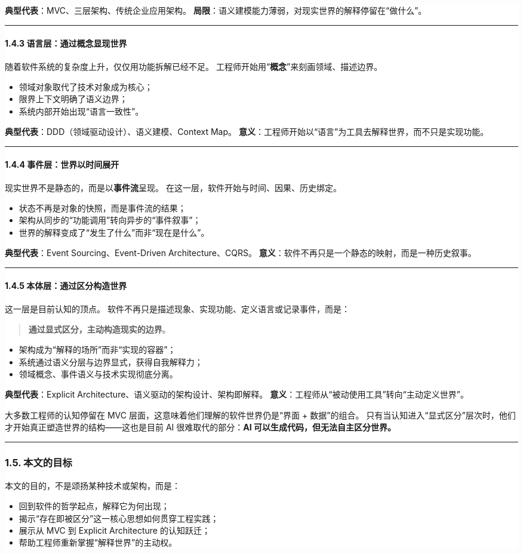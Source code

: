 **典型代表**：MVC、三层架构、传统企业应用架构。
 **局限**：语义建模能力薄弱，对现实世界的解释停留在“做什么”。

------

#### 1.4.3 语言层：通过概念显现世界

随着软件系统的复杂度上升，仅仅用功能拆解已经不足。
 工程师开始用“**概念**”来刻画领域、描述边界。

- 领域对象取代了技术对象成为核心；
- 限界上下文明确了语义边界；
- 系统内部开始出现“语言一致性”。

**典型代表**：DDD（领域驱动设计）、语义建模、Context Map。
 **意义**：工程师开始以“语言”为工具去解释世界，而不只是实现功能。

------

#### 1.4.4 事件层：世界以时间展开

现实世界不是静态的，而是以**事件流**呈现。
 在这一层，软件开始与时间、因果、历史绑定。

- 状态不再是对象的快照，而是事件流的结果；
- 架构从同步的“功能调用”转向异步的“事件叙事”；
- 世界的解释变成了“发生了什么”而非“现在是什么”。

**典型代表**：Event Sourcing、Event-Driven Architecture、CQRS。
 **意义**：软件不再只是一个静态的映射，而是一种历史叙事。

------

#### 1.4.5 本体层：通过区分构造世界

这一层是目前认知的顶点。
 软件不再只是描述现象、实现功能、定义语言或记录事件，而是：

> **通过显式区分，主动构造现实的边界**。

- 架构成为“解释的场所”而非“实现的容器”；
- 系统通过语义分层与边界显式，获得自我解释力；
- 领域概念、事件语义与技术实现彻底分离。

**典型代表**：Explicit Architecture、语义驱动的架构设计、架构即解释。
 **意义**：工程师从“被动使用工具”转向“主动定义世界”。

大多数工程师的认知停留在 MVC 层面，这意味着他们理解的软件世界仍是“界面 + 数据”的组合。
 只有当认知进入“显式区分”层次时，他们才开始真正塑造世界的结构——这也是目前 AI 很难取代的部分：**AI 可以生成代码，但无法自主区分世界。**

------

### 1.5. 本文的目标

本文的目的，不是颂扬某种技术或架构，而是：

- 回到软件的哲学起点，解释它为何出现；
- 揭示“存在即被区分”这一核心思想如何贯穿工程实践；
- 展示从 MVC 到 Explicit Architecture 的认知跃迁；
- 帮助工程师重新掌握“解释世界”的主动权。
